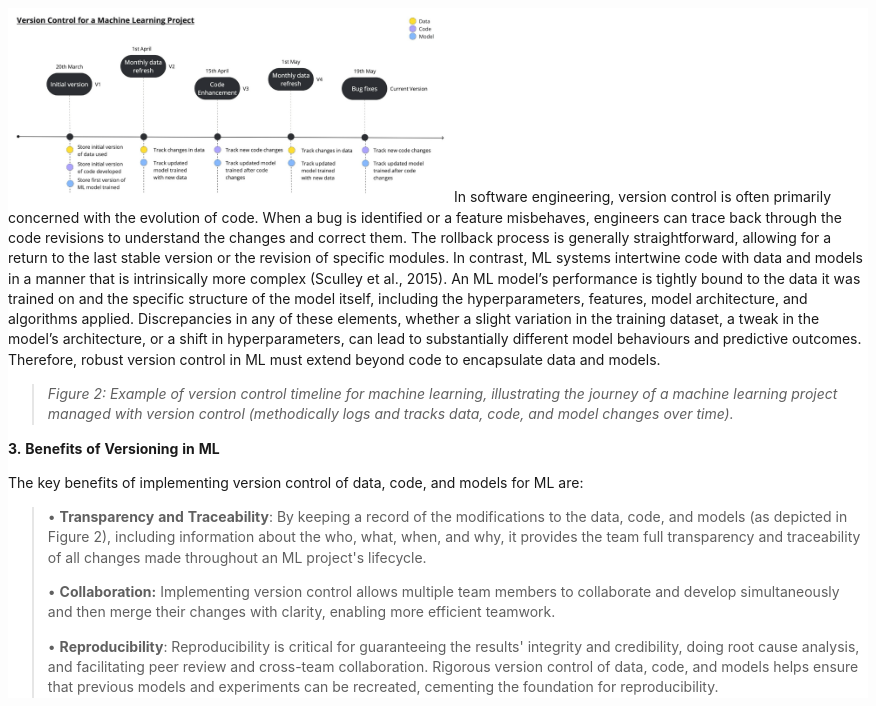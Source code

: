 <img src="./images/mu52xtse.png"
style="width:4.64597in;height:2.02431in" />In software engineering,
version control is often primarily concerned with the evolution of code.
When a bug is identified or a feature misbehaves, engineers can trace
back through the code revisions to understand the changes and correct
them. The rollback process is generally straightforward, allowing for a
return to the last stable version or the revision of specific modules.
In contrast, ML systems intertwine code with data and models in a manner
that is intrinsically more complex (Sculley et al., 2015). An ML model’s
performance is tightly bound to the data it was trained on and the
specific structure of the model itself, including the hyperparameters,
features, model architecture, and algorithms applied. Discrepancies in
any of these elements, whether a slight variation in the training
dataset, a tweak in the model’s architecture, or a shift in
hyperparameters, can lead to substantially different model behaviours
and predictive outcomes. Therefore, robust version control in ML must
extend beyond code to encapsulate data and models.

> *Figure* *2:* *Example* *of* *version* *control* *timeline* *for*
> *machine* *learning,* *illustrating* *the* *journey* *of* *a*
> *machine* *learning* *project* *managed* *with* *version* *control*
> *(methodically* *logs* *and* *tracks* *data,* *code,* *and* *model*
> *changes* *over* *time).*

**3.** **Benefits** **of** **Versioning** **in** **ML**

The key benefits of implementing version control of data, code, and
models for ML are:

> • **Transparency** **and** **Traceability**: By keeping a record of
> the modifications to the data, code, and models (as depicted in Figure
> 2), including information about the who, what, when, and why, it
> provides the team full transparency and traceability of all changes
> made throughout an ML project's lifecycle.
>
> • **Collaboration:** Implementing version control allows multiple team
> members to collaborate and develop simultaneously and then merge their
> changes with clarity, enabling more efficient teamwork.
>
> • **Reproducibility**: Reproducibility is critical for guaranteeing
> the results' integrity and credibility, doing root cause analysis, and
> facilitating peer review and cross-team collaboration. Rigorous
> version control of data, code, and models helps ensure that previous
> models and experiments can be recreated, cementing the foundation for
> reproducibility.
